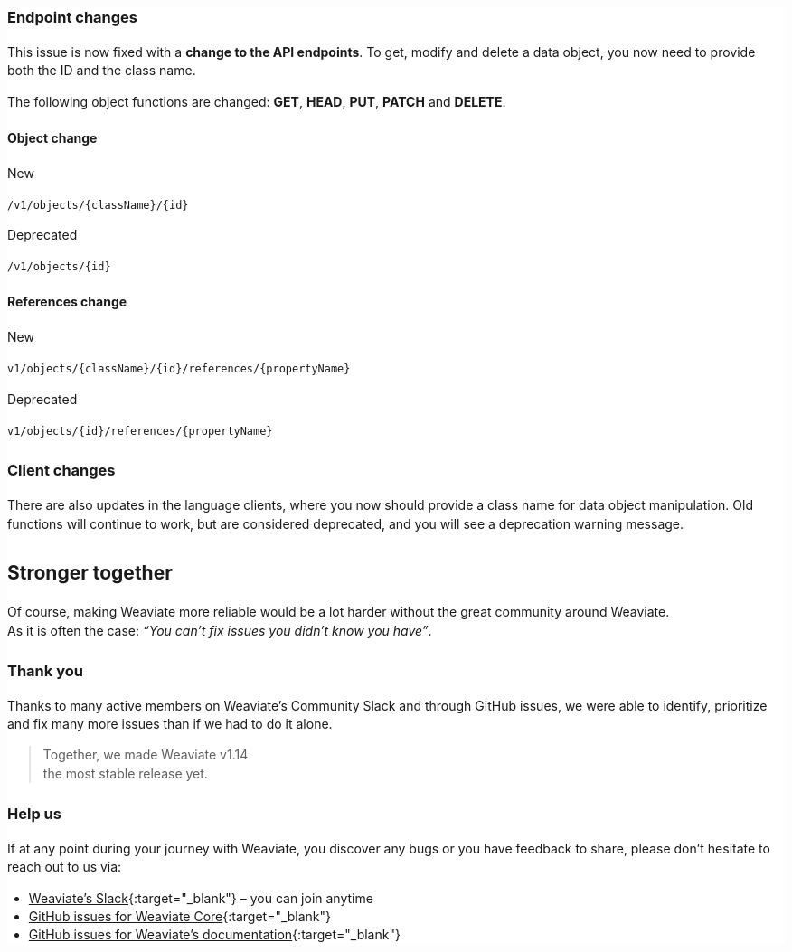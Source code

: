 ### Endpoint changes
This issue is now fixed with a **change to the API endpoints**. To get, modify and delete a data object, you now need to provide both the ID and the class name.

The following object functions are changed: **GET**, **HEAD**, **PUT**, **PATCH** and **DELETE**. 

#### Object change
New
```
/v1/objects/{className}/{id}
```
Deprecated
```
/v1/objects/{id}
```

#### References change
New
```
v1/objects/{className}/{id}/references/{propertyName}
```
Deprecated
```
v1/objects/{id}/references/{propertyName}
```

### Client changes
There are also updates in the language clients, where you now should provide a class name for data object manipulation. Old functions will continue to work, but are considered deprecated, and you will see a deprecation warning message.

## Stronger together
Of course, making Weaviate more reliable would be a lot harder without the great community around Weaviate.
<br/>As it is often the case: *“You can’t fix issues you didn’t know you have”*.



### Thank you
Thanks to many active members on Weaviate’s Community Slack and through GitHub issues, we were able to identify, prioritize and fix many more issues than if we had to do it alone.

> Together, we made Weaviate v1.14 <br/>the most stable release yet.

### Help us
If at any point during your journey with Weaviate, you discover any bugs or you have feedback to share, please don’t hesitate to reach out to us via:
* [Weaviate’s Slack](https://join.slack.com/t/weaviate/shared_invite/zt-goaoifjr-o8FuVz9b1HLzhlUfyfddhw){:target="_blank"} – you can join anytime
* [GitHub issues for Weaviate Core](https://github.com/semi-technologies/weaviate/issues/new){:target="_blank"}
* [GitHub issues for Weaviate’s documentation](https://github.com/semi-technologies/weaviate-io/issues/new/choose){:target="_blank"}
